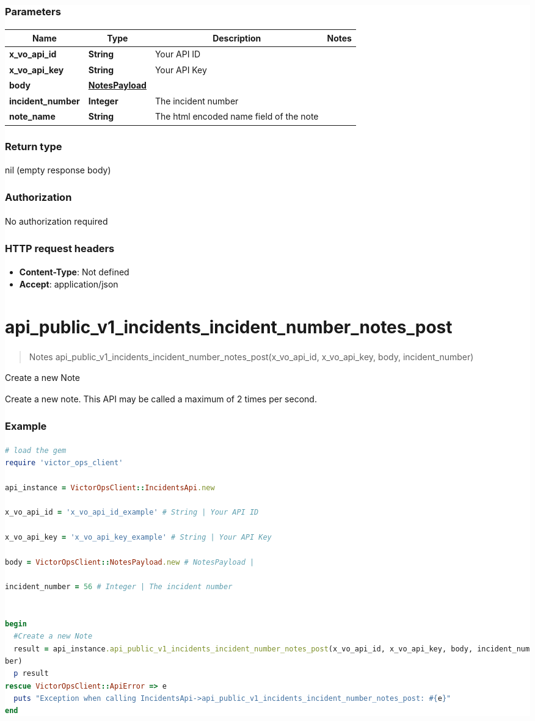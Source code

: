 ### Parameters

| Name                | Type                                | Description                             | Notes |
| ------------------- | ----------------------------------- | --------------------------------------- | ----- |
| **x_vo_api_id**     | **String**                          | Your API ID                             |
| **x_vo_api_key**    | **String**                          | Your API Key                            |
| **body**            | [**NotesPayload**](NotesPayload.md) |                                         |
| **incident_number** | **Integer**                         | The incident number                     |
| **note_name**       | **String**                          | The html encoded name field of the note |

### Return type

nil (empty response body)

### Authorization

No authorization required

### HTTP request headers

- **Content-Type**: Not defined
- **Accept**: application/json

# **api_public_v1_incidents_incident_number_notes_post**

> Notes api_public_v1_incidents_incident_number_notes_post(x_vo_api_id, x_vo_api_key, body, incident_number)

Create a new Note

Create a new note. This API may be called a maximum of 2 times per second.

### Example

```ruby
# load the gem
require 'victor_ops_client'

api_instance = VictorOpsClient::IncidentsApi.new

x_vo_api_id = 'x_vo_api_id_example' # String | Your API ID

x_vo_api_key = 'x_vo_api_key_example' # String | Your API Key

body = VictorOpsClient::NotesPayload.new # NotesPayload |

incident_number = 56 # Integer | The incident number


begin
  #Create a new Note
  result = api_instance.api_public_v1_incidents_incident_number_notes_post(x_vo_api_id, x_vo_api_key, body, incident_number)
  p result
rescue VictorOpsClient::ApiError => e
  puts "Exception when calling IncidentsApi->api_public_v1_incidents_incident_number_notes_post: #{e}"
end
```
